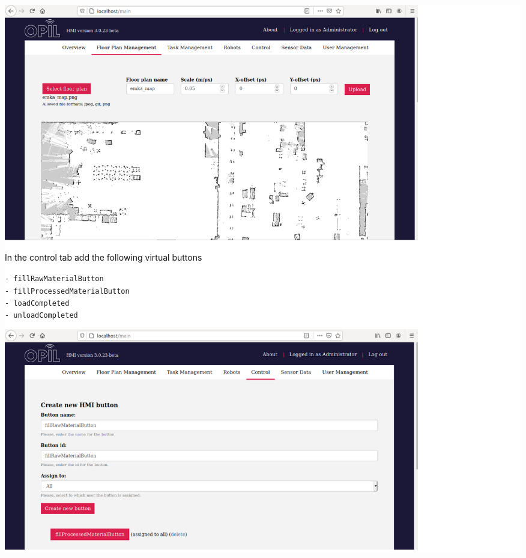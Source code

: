 <img src="images/opil-server-map-upload.png" width="80%">

In the control tab add the following virtual buttons 

```
- fillRawMaterialButton
- fillProcessedMaterialButton
- loadCompleted
- unloadCompleted
```

<img src="images/opil-server-create-button.png" width="80%">
